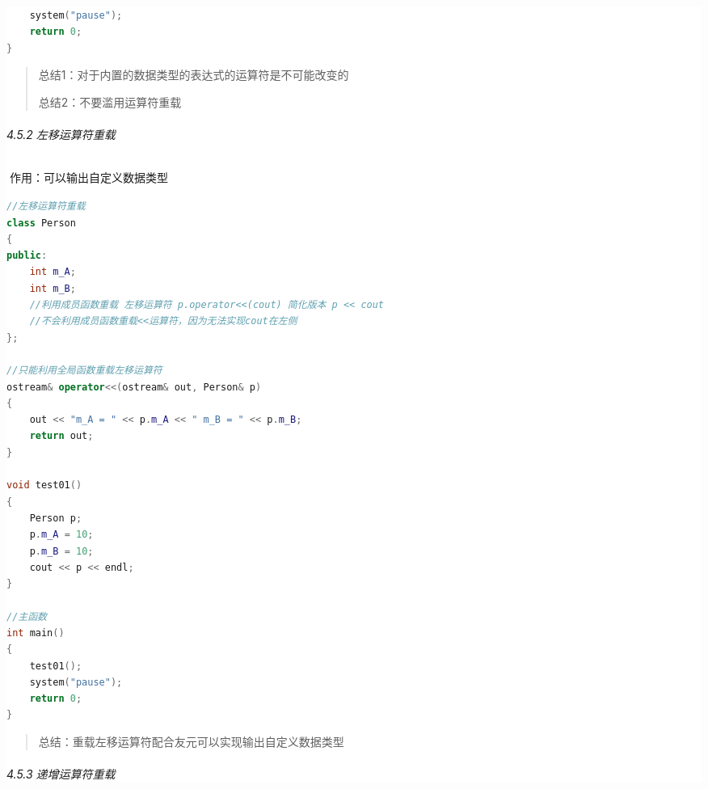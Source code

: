 ```cpp
	system("pause");
	return 0;
}
```

> 总结1：对于内置的数据类型的表达式的运算符是不可能改变的
>
> 总结2：不要滥用运算符重载



###### 4.5.2 左移运算符重载

​	作用：可以输出自定义数据类型

```cpp
//左移运算符重载
class Person
{
public:
	int m_A;
	int m_B;
	//利用成员函数重载 左移运算符 p.operator<<(cout) 简化版本 p << cout
	//不会利用成员函数重载<<运算符，因为无法实现cout在左侧
};

//只能利用全局函数重载左移运算符
ostream& operator<<(ostream& out, Person& p)
{
	out << "m_A = " << p.m_A << " m_B = " << p.m_B;
	return out;
}

void test01()
{
	Person p;
	p.m_A = 10;
	p.m_B = 10;
	cout << p << endl;
}

//主函数
int main()
{
	test01();
	system("pause");
	return 0;
}
```

> 总结：重载左移运算符配合友元可以实现输出自定义数据类型



###### 4.5.3 递增运算符重载
